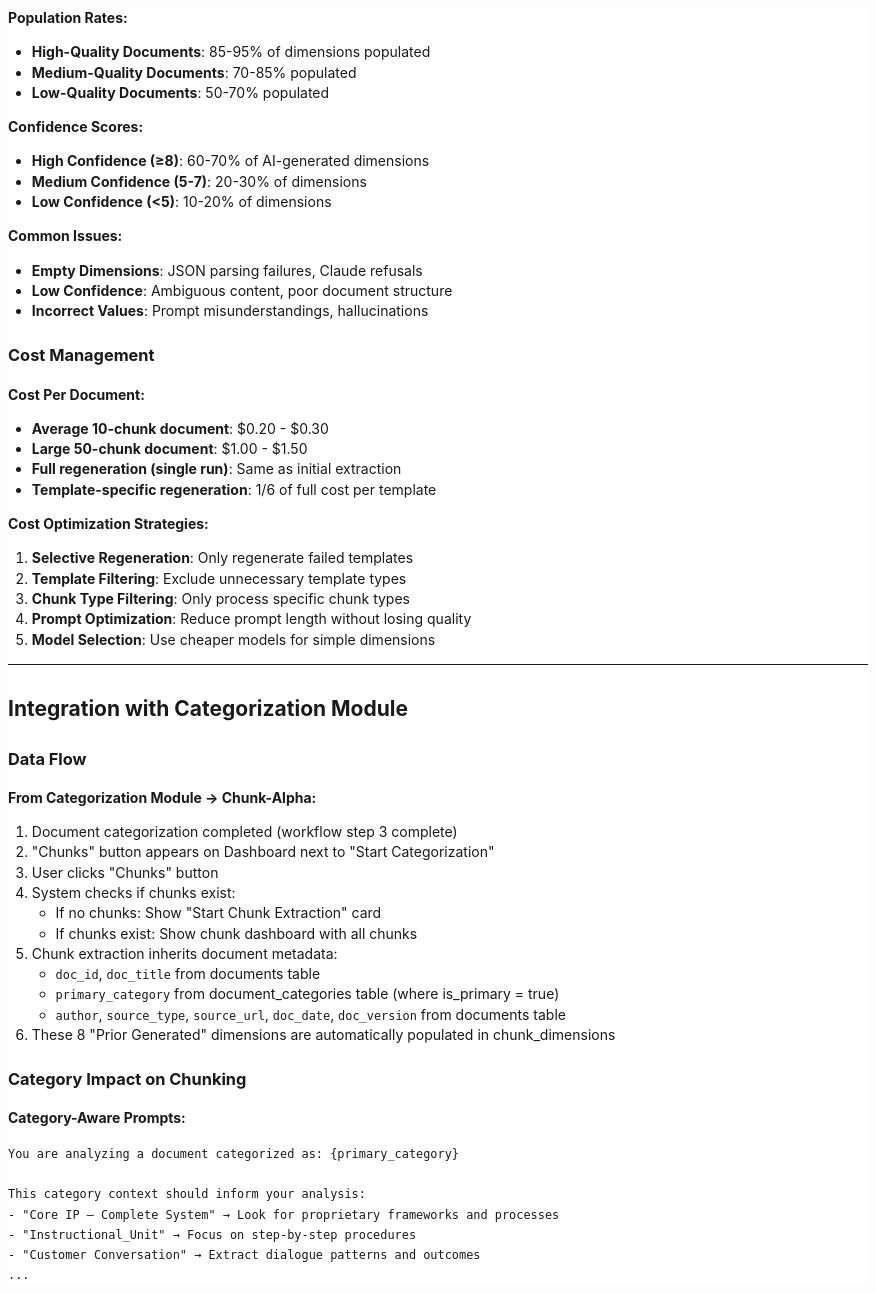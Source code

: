 **Population Rates:**
- **High-Quality Documents**: 85-95% of dimensions populated
- **Medium-Quality Documents**: 70-85% populated
- **Low-Quality Documents**: 50-70% populated

**Confidence Scores:**
- **High Confidence (≥8)**: 60-70% of AI-generated dimensions
- **Medium Confidence (5-7)**: 20-30% of dimensions
- **Low Confidence (<5)**: 10-20% of dimensions

**Common Issues:**
- **Empty Dimensions**: JSON parsing failures, Claude refusals
- **Low Confidence**: Ambiguous content, poor document structure
- **Incorrect Values**: Prompt misunderstandings, hallucinations

### **Cost Management**

**Cost Per Document:**
- **Average 10-chunk document**: $0.20 - $0.30
- **Large 50-chunk document**: $1.00 - $1.50
- **Full regeneration (single run)**: Same as initial extraction
- **Template-specific regeneration**: 1/6 of full cost per template

**Cost Optimization Strategies:**
1. **Selective Regeneration**: Only regenerate failed templates
2. **Template Filtering**: Exclude unnecessary template types
3. **Chunk Type Filtering**: Only process specific chunk types
4. **Prompt Optimization**: Reduce prompt length without losing quality
5. **Model Selection**: Use cheaper models for simple dimensions

---

## **Integration with Categorization Module**

### **Data Flow**

**From Categorization Module → Chunk-Alpha:**
1. Document categorization completed (workflow step 3 complete)
2. "Chunks" button appears on Dashboard next to "Start Categorization"
3. User clicks "Chunks" button
4. System checks if chunks exist:
   - If no chunks: Show "Start Chunk Extraction" card
   - If chunks exist: Show chunk dashboard with all chunks
5. Chunk extraction inherits document metadata:
   - `doc_id`, `doc_title` from documents table
   - `primary_category` from document_categories table (where is_primary = true)
   - `author`, `source_type`, `source_url`, `doc_date`, `doc_version` from documents table
6. These 8 "Prior Generated" dimensions are automatically populated in chunk_dimensions

### **Category Impact on Chunking**

**Category-Aware Prompts:**
```
You are analyzing a document categorized as: {primary_category}

This category context should inform your analysis:
- "Core IP — Complete System" → Look for proprietary frameworks and processes
- "Instructional_Unit" → Focus on step-by-step procedures
- "Customer Conversation" → Extract dialogue patterns and outcomes
...
```
